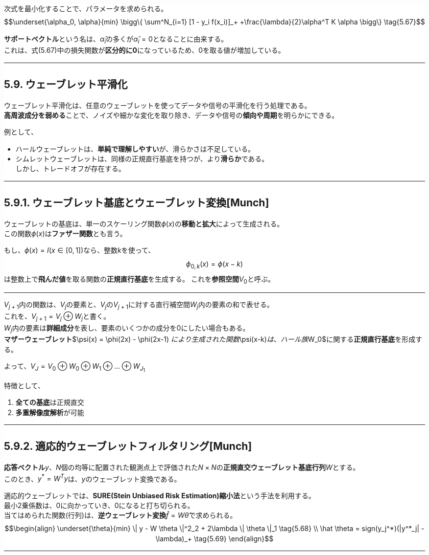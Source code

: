 次式を最小化することで、パラメータを求められる。
$$\underset{\alpha_0, \alpha}{min} \bigg\{ \sum^N_{i=1} [1 - y_i f(x_i)]_+ +\frac{\lambda}{2}\alpha^T K \alpha  \bigg\} \tag{5.67}$$

**サポートベクトル**という名は、$\hat \alpha_i$の多くが$\hat \alpha_i = 0$となることに由来する。\
これは、式(5.67)中の損失関数が**区分的に0**になっているため、$0$を取る値が増加している。

---

## 5.9. ウェーブレット平滑化
ウェーブレット平滑化は、任意のウェーブレットを使ってデータや信号の平滑化を行う処理である。\
**高周波成分を弱める**ことで、ノイズや細かな変化を取り除き、データや信号の**傾向や周期**を明らかにできる。

例として、
- ハールウェーブレットは、**単純で理解しやすい**が、滑らかさは不足している。
- シムレットウェーブレットは、同様の正規直行基底を持つが、より**滑らか**である。\
 しかし、トレードオフが存在する。

---

## 5.9.1.  ウェーブレット基底とウェーブレット変換[Munch]
ウェーブレットの基底は、単一のスケーリング関数$\phi(x)$の**移動と拡大**によって生成される。\
この関数$\phi(x)$は**ファザー関数**とも言う。

もし、$\phi(x) = I (x \in [0,1])$なら、整数$k$を使って、
$$\phi_{0, k} (x) = \phi (x - k)$$
は整数上で**飛んだ値**を取る関数の**正規直行基底**を生成する。
これを**参照空間**$V_0$と呼ぶ。

---

$V_{j+1}$内の関数は、$V_j$の要素と、$V_j$の$V_{j+1}$に対する直行補空間$W_j$内の要素の和で表せる。\
これを、$V_{j+1} = V_j \oplus W_j$と書く。\
$W_j$内の要素は**詳細成分**を表し、要素のいくつかの成分を0にしたい場合もある。\
**マザーウェーブレット**$\psi(x) = \phi(2x) - \phi(2x-1) $により生成された関数$\psi(x-k)$は、ハール族$W_0$に関する**正規直行基底**を形成する。

よって、$V_J = V_0 \oplus W_0 \oplus W_1 \oplus ... \oplus W_{J_1}$

特徴として、
1. **全ての基底**は正規直交
2. **多重解像度解析**が可能

---

## 5.9.2. 適応的ウェーブレットフィルタリング[Munch]
**応答ベクトル**$y$、$N$個の均等に配置された観測点上で評価された$N \times N$の**正規直交ウェーブレット基底行列**$W$とする。\
このとき、$y^* = W^T y$は、$y$のウェーブレット変換である。

適応的ウェーブレットでは、**SURE(Stein Unbiased Risk Estimation)縮小法**という手法を利用する。\
最小2乗係数は、0に向かっていき、0になると打ち切られる。\
当てはめられた関数(行列)は、**逆ウェーブレット変換**$\hat f = W \hat \theta$で求められる。
$$\begin{align}
\underset{\theta}{min} \| y - W \theta \|^2_2 + 2\lambda \| \theta \|_1 \tag{5.68} \\
\hat \theta = sign(y_j^*)(|y^*_j| - \lambda)_+ \tag{5.69}
\end{align}$$

---